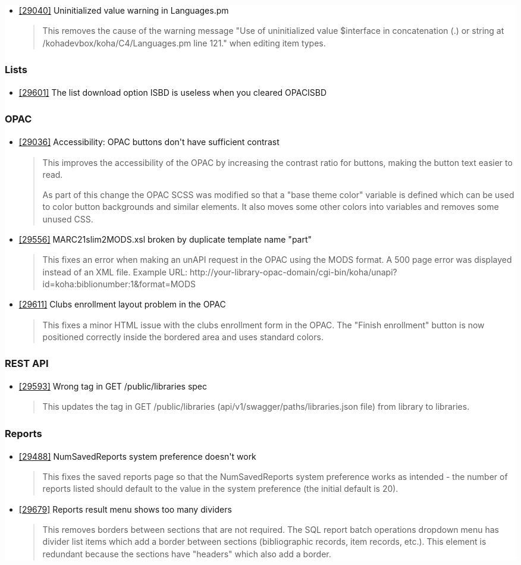 - [[29040]](http://bugs.koha-community.org/bugzilla3/show_bug.cgi?id=29040) Uninitialized value warning in Languages.pm

  >This removes the cause of the warning message "Use of uninitialized value $interface in concatenation (.) or string at /kohadevbox/koha/C4/Languages.pm line 121." when editing item types.

### Lists

- [[29601]](http://bugs.koha-community.org/bugzilla3/show_bug.cgi?id=29601) The list download option ISBD is useless when you cleared OPACISBD

### OPAC

- [[29036]](http://bugs.koha-community.org/bugzilla3/show_bug.cgi?id=29036) Accessibility: OPAC buttons don't have sufficient contrast

  >This improves the accessibility of the OPAC by increasing the contrast ratio for buttons, making the button text easier to read. 
  >
  >As part of this change the OPAC SCSS was modified so that a "base theme color" variable is defined which can be used to color button backgrounds and similar elements. It also moves some other colors into variables and removes some unused CSS.
- [[29556]](http://bugs.koha-community.org/bugzilla3/show_bug.cgi?id=29556) MARC21slim2MODS.xsl broken by duplicate template name "part"

  >This fixes an error when making an unAPI request in the OPAC using the MODS format. A 500 page error was displayed instead of an XML file. Example URL: http://your-library-opac-domain/cgi-bin/koha/unapi?id=koha:biblionumber:1&format=MODS
- [[29611]](http://bugs.koha-community.org/bugzilla3/show_bug.cgi?id=29611) Clubs enrollment layout problem in the OPAC

  >This fixes a minor HTML issue with the clubs enrollment form in the OPAC. The "Finish enrollment" button is now positioned correctly inside the bordered area and uses standard colors.

### REST API

- [[29593]](http://bugs.koha-community.org/bugzilla3/show_bug.cgi?id=29593) Wrong tag in GET /public/libraries spec

  >This updates the tag in GET /public/libraries (api/v1/swagger/paths/libraries.json file) from library to libraries.

### Reports

- [[29488]](http://bugs.koha-community.org/bugzilla3/show_bug.cgi?id=29488) NumSavedReports system preference doesn't work

  >This fixes the saved reports page so that the NumSavedReports system preference works as intended - the number of reports listed should default to the value in the system preference (the initial default is 20).
- [[29679]](http://bugs.koha-community.org/bugzilla3/show_bug.cgi?id=29679) Reports result menu shows too many dividers

  >This removes borders between sections that are not required. The SQL report batch operations dropdown menu has divider list items which add a border between sections (bibliographic records, item records, etc.). This element is redundant because the sections have "headers" which also add a border.
